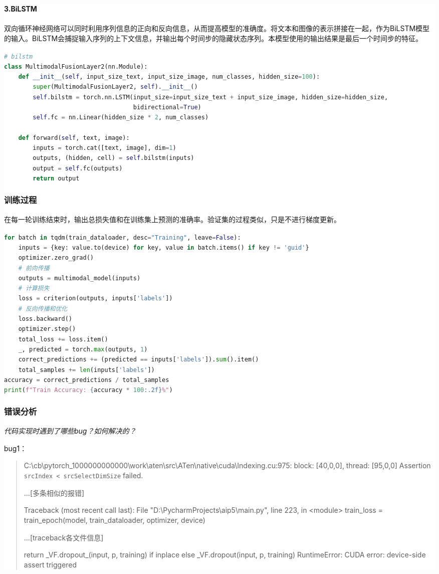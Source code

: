 #### 3.BiLSTM

双向循环神经网络可以同时利用序列信息的正向和反向信息，从而提高模型的准确度。将文本和图像的表示拼接在一起，作为BiLSTM模型的输入。BiLSTM会捕捉输入序列的上下文信息，并输出每个时间步的隐藏状态序列。本模型使用的输出结果是最后一个时间步的特征。

```py
# bilstm
class MultimodalFusionLayer2(nn.Module):
    def __init__(self, input_size_text, input_size_image, num_classes, hidden_size=100):
        super(MultimodalFusionLayer2, self).__init__()
        self.bilstm = torch.nn.LSTM(input_size=input_size_text + input_size_image, hidden_size=hidden_size,
                                    bidirectional=True)
        self.fc = nn.Linear(hidden_size * 2, num_classes)

    def forward(self, text, image):
        inputs = torch.cat([text, image], dim=1)
        outputs, (hidden, cell) = self.bilstm(inputs)
        output = self.fc(outputs)
        return output
```

### 训练过程

在每一轮训练结束时，输出总损失值和在训练集上预测的准确率。验证集的过程类似，只是不进行梯度更新。

```py
for batch in tqdm(train_dataloader, desc="Training", leave=False):
    inputs = {key: value.to(device) for key, value in batch.items() if key != 'guid'}
    optimizer.zero_grad()
    # 前向传播
    outputs = multimodal_model(inputs)
    # 计算损失
    loss = criterion(outputs, inputs['labels'])
    # 反向传播和优化
    loss.backward()
    optimizer.step()
    total_loss += loss.item()
    _, predicted = torch.max(outputs, 1)
    correct_predictions += (predicted == inputs['labels']).sum().item()
    total_samples += len(inputs['labels'])
accuracy = correct_predictions / total_samples
print(f"Train Accuracy: {accuracy * 100:.2f}%")
```

### 错误分析

*代码实现时遇到了哪些bug？如何解决的？*

 bug1：

> C:\cb\pytorch_1000000000000\work\aten\src\ATen\native\cuda\Indexing.cu:975: block: [40,0,0], thread: [95,0,0] Assertion `srcIndex < srcSelectDimSize` failed. 
>
> ...[多条相似的报错]
>
> Traceback (most recent call last):  File "D:\PycharmProjects\aip5\main.py", line 223, in \<module\> train_loss = train_epoch(model, train_dataloader, optimizer, device)  
>
> ...[traceback各文件信息]
>
> return _VF.dropout\_(input, p, training) if inplace else _VF.dropout(input, p, training) RuntimeError: CUDA error: device-side assert triggered
